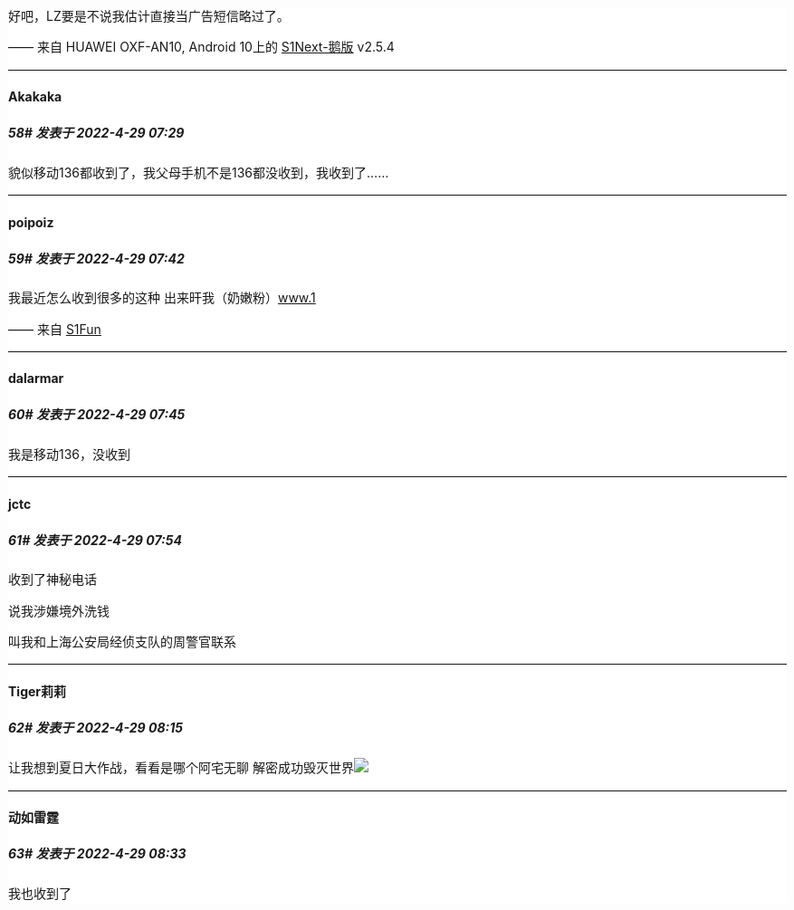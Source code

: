 好吧，LZ要是不说我估计直接当广告短信略过了。

—— 来自 HUAWEI OXF-AN10, Android 10上的 [S1Next-鹅版](https://github.com/ykrank/S1-Next/releases) v2.5.4

*****

####  Akakaka  
##### 58#       发表于 2022-4-29 07:29

貌似移动136都收到了，我父母手机不是136都没收到，我收到了……

*****

####  poipoiz  
##### 59#       发表于 2022-4-29 07:42

我最近怎么收到很多的这种
出来旰我（奶嫩粉）www.1

—— 来自 [S1Fun](https://s1fun.koalcat.com)

*****

####  dalarmar  
##### 60#       发表于 2022-4-29 07:45

我是移动136，没收到



*****

####  jctc  
##### 61#       发表于 2022-4-29 07:54

收到了神秘电话

说我涉嫌境外洗钱

叫我和上海公安局经侦支队的周警官联系



*****

####  Tiger莉莉  
##### 62#       发表于 2022-4-29 08:15

让我想到夏日大作战，看看是哪个阿宅无聊 解密成功毁灭世界<img src="https://static.saraba1st.com/image/smiley/face2017/037.png" referrerpolicy="no-referrer">



*****

####  动如雷霆  
##### 63#       发表于 2022-4-29 08:33

我也收到了
